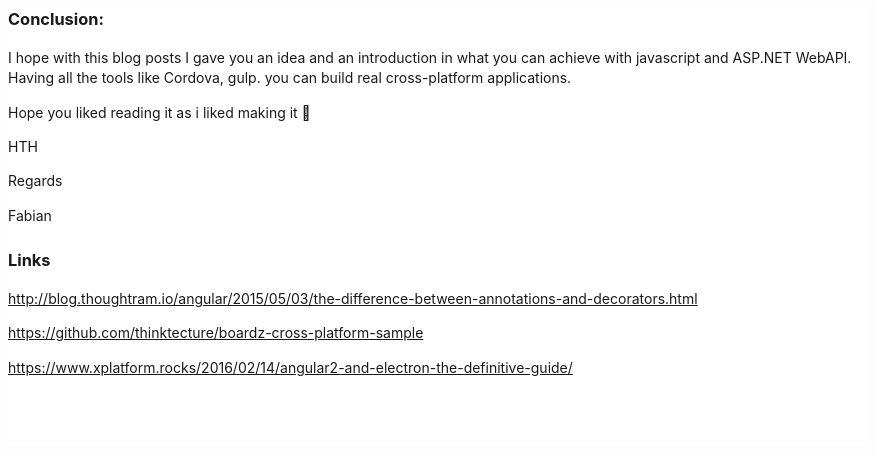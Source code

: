 ### 

### Conclusion:

I hope with this blog posts I gave you an idea and an introduction in what you can achieve with javascript and ASP.NET WebAPI. Having all the tools like Cordova, gulp. you can build real cross-platform applications.

Hope you liked reading it as i liked making it 🙂

HTH

Regards

Fabian

### 

### Links

<http://blog.thoughtram.io/angular/2015/05/03/the-difference-between-annotations-and-decorators.html>

<https://github.com/thinktecture/boardz-cross-platform-sample>

<https://www.xplatform.rocks/2016/02/14/angular2-and-electron-the-definitive-guide/>

&nbsp;

&nbsp;
